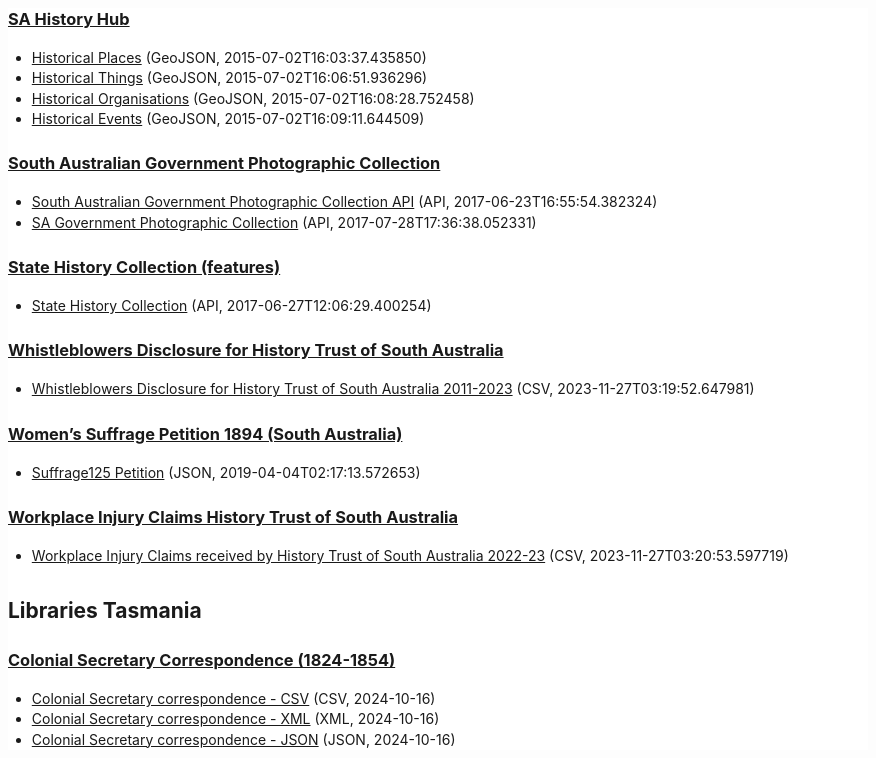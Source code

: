### [SA History Hub](https://data.sa.gov.au/data/dataset/53b4d7c2-a1b0-4b59-b7e0-28ee57db546e)
* [Historical Places](https://data.history.sa.gov.au/sahistoryhub/place) (GeoJSON, 2015-07-02T16:03:37.435850)
* [Historical Things](https://data.history.sa.gov.au/sahistoryhub/thing) (GeoJSON, 2015-07-02T16:06:51.936296)
* [Historical Organisations](https://data.history.sa.gov.au/sahistoryhub/organisation) (GeoJSON, 2015-07-02T16:08:28.752458)
* [Historical Events](https://data.history.sa.gov.au/sahistoryhub/event) (GeoJSON, 2015-07-02T16:09:11.644509)

### [South Australian Government Photographic Collection](https://data.sa.gov.au/data/dataset/c5a3374b-bc28-41a5-9f7b-14d9b92e7350)
* [South Australian Government Photographic Collection API](https://data.history.sa.gov.au/sagpc) (API, 2017-06-23T16:55:54.382324)
* [SA Government Photographic Collection](https://developers.sa.gov.au/docs/services/597822927515ee1398090666/operations/597a82807515ee0f204443b5) (API, 2017-07-28T17:36:38.052331)

### [State History Collection (features)](https://data.sa.gov.au/data/dataset/a6457e37-6d36-4277-9318-dfe63ff28358)
* [State History Collection](https://data.history.sa.gov.au/collection) (API, 2017-06-27T12:06:29.400254)

### [Whistleblowers Disclosure for History Trust of South Australia](https://data.sa.gov.au/data/dataset/9a9aea08-dc9a-4ad0-9ce6-0127349cecb3)
* [Whistleblowers Disclosure for History Trust of South Australia 2011-2023](https://data.sa.gov.au/data/dataset/9a9aea08-dc9a-4ad0-9ce6-0127349cecb3/resource/7265374f-41d3-4330-b1f9-c028ae348360/download/whistle-blowers-disclosure-htsa-period-2011-12-to-2022-23.csv) (CSV, 2023-11-27T03:19:52.647981)

### [Women’s Suffrage Petition 1894 (South Australia)](https://data.sa.gov.au/data/dataset/3f6fab54-8cc8-4732-9c1e-fb3f73df53b0)
* [Suffrage125 Petition](https://data.sa.gov.au/data/dataset/3f6fab54-8cc8-4732-9c1e-fb3f73df53b0/resource/68036d75-1ea2-4bb7-9efe-71ea7115227c/download/suffrage125_petition.json) (JSON, 2019-04-04T02:17:13.572653)

### [Workplace Injury Claims History Trust of South Australia](https://data.sa.gov.au/data/dataset/acb979d9-d04d-4a83-a8e8-f0c3d5149dcb)
* [Workplace Injury Claims received by History Trust of South Australia 2022-23](https://data.sa.gov.au/data/dataset/acb979d9-d04d-4a83-a8e8-f0c3d5149dcb/resource/526183df-592f-487f-9f3a-1277fb24d272/download/workplaceinjuryhtsaperiod2022-23.csv) (CSV, 2023-11-27T03:20:53.597719)

## Libraries Tasmania

### [Colonial Secretary Correspondence (1824-1854)](https://data.gov.au/dataset/069a423b-abd8-4454-89ad-4b04aed6cec7)
* [Colonial Secretary correspondence - CSV](https://data.gov.au/data/dataset/069a423b-abd8-4454-89ad-4b04aed6cec7/resource/ce6895ee-5d60-47f2-94aa-121aeb342bdc/download/colonial-secretary-correspondence.csv) (CSV, 2024-10-16)
* [Colonial Secretary correspondence - XML](https://data.gov.au/data/dataset/069a423b-abd8-4454-89ad-4b04aed6cec7/resource/545d0835-1e53-43d0-9bb8-0b3ed9488b68/download/colonial-secretary-correspondence.xml) (XML, 2024-10-16)
* [Colonial Secretary correspondence - JSON](https://data.gov.au/data/dataset/069a423b-abd8-4454-89ad-4b04aed6cec7/resource/59a8d34b-a183-468f-b615-2c95fad1c054/download/colonial-secretary-correspondence.json) (JSON, 2024-10-16)
